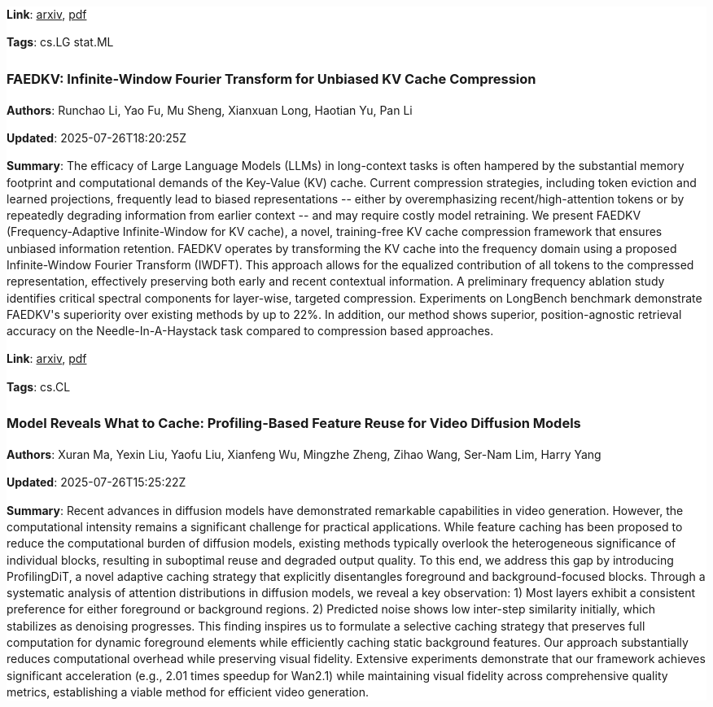 **Link**: [arxiv](http://arxiv.org/abs/2505.18300v3),  [pdf](http://arxiv.org/pdf/2505.18300v3)

**Tags**: cs.LG stat.ML 



### FAEDKV: Infinite-Window Fourier Transform for Unbiased KV Cache   Compression
**Authors**: Runchao Li, Yao Fu, Mu Sheng, Xianxuan Long, Haotian Yu, Pan Li

**Updated**: 2025-07-26T18:20:25Z

**Summary**: The efficacy of Large Language Models (LLMs) in long-context tasks is often hampered by the substantial memory footprint and computational demands of the Key-Value (KV) cache. Current compression strategies, including token eviction and learned projections, frequently lead to biased representations -- either by overemphasizing recent/high-attention tokens or by repeatedly degrading information from earlier context -- and may require costly model retraining. We present FAEDKV (Frequency-Adaptive Infinite-Window for KV cache), a novel, training-free KV cache compression framework that ensures unbiased information retention. FAEDKV operates by transforming the KV cache into the frequency domain using a proposed Infinite-Window Fourier Transform (IWDFT). This approach allows for the equalized contribution of all tokens to the compressed representation, effectively preserving both early and recent contextual information. A preliminary frequency ablation study identifies critical spectral components for layer-wise, targeted compression. Experiments on LongBench benchmark demonstrate FAEDKV's superiority over existing methods by up to 22\%. In addition, our method shows superior, position-agnostic retrieval accuracy on the Needle-In-A-Haystack task compared to compression based approaches.

**Link**: [arxiv](http://arxiv.org/abs/2507.20030v1),  [pdf](http://arxiv.org/pdf/2507.20030v1)

**Tags**: cs.CL 



### Model Reveals What to Cache: Profiling-Based Feature Reuse for Video   Diffusion Models
**Authors**: Xuran Ma, Yexin Liu, Yaofu Liu, Xianfeng Wu, Mingzhe Zheng, Zihao Wang, Ser-Nam Lim, Harry Yang

**Updated**: 2025-07-26T15:25:22Z

**Summary**: Recent advances in diffusion models have demonstrated remarkable capabilities in video generation. However, the computational intensity remains a significant challenge for practical applications. While feature caching has been proposed to reduce the computational burden of diffusion models, existing methods typically overlook the heterogeneous significance of individual blocks, resulting in suboptimal reuse and degraded output quality. To this end, we address this gap by introducing ProfilingDiT, a novel adaptive caching strategy that explicitly disentangles foreground and background-focused blocks. Through a systematic analysis of attention distributions in diffusion models, we reveal a key observation: 1) Most layers exhibit a consistent preference for either foreground or background regions. 2) Predicted noise shows low inter-step similarity initially, which stabilizes as denoising progresses. This finding inspires us to formulate a selective caching strategy that preserves full computation for dynamic foreground elements while efficiently caching static background features. Our approach substantially reduces computational overhead while preserving visual fidelity. Extensive experiments demonstrate that our framework achieves significant acceleration (e.g., 2.01 times speedup for Wan2.1) while maintaining visual fidelity across comprehensive quality metrics, establishing a viable method for efficient video generation.

